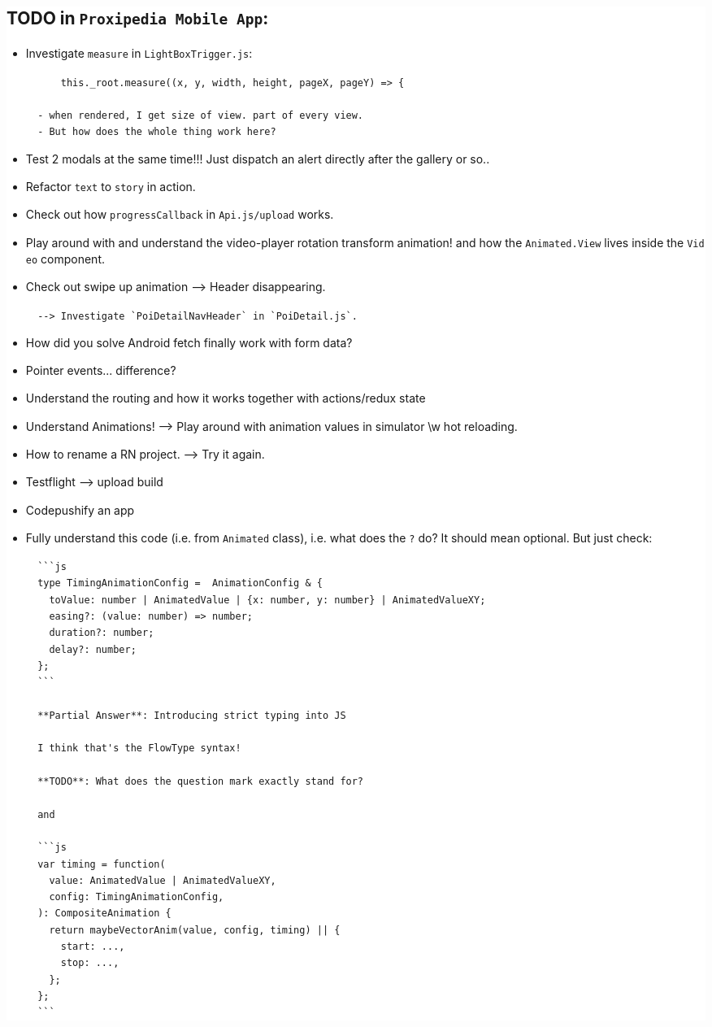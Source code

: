 ## TODO in `Proxipedia Mobile App`:

- Investigate `measure` in `LightBoxTrigger.js`:

      		this._root.measure((x, y, width, height, pageX, pageY) => {

      	- when rendered, I get size of view. part of every view.
      	- But how does the whole thing work here?

- Test 2 modals at the same time!!! Just dispatch an alert directly after the gallery or so..

- Refactor `text` to `story` in action.

- Check out how `progressCallback` in `Api.js/upload` works.
- Play around with and understand the video-player rotation transform animation! and how the `Animated.View` lives inside the `Video` component.
- Check out swipe up animation --> Header disappearing.

      	--> Investigate `PoiDetailNavHeader` in `PoiDetail.js`.

- How did you solve Android fetch finally work with form data?
- Pointer events... difference?
- Understand the routing and how it works together with actions/redux state
- Understand Animations! --> Play around with animation values in simulator \w hot reloading.
- How to rename a RN project. --> Try it again.

- Testflight --> upload build
- Codepushify an app
- Fully understand this code (i.e. from `Animated` class), i.e. what does the `?` do? It should mean optional. But just check:

      	```js
      	type TimingAnimationConfig =  AnimationConfig & {
      	  toValue: number | AnimatedValue | {x: number, y: number} | AnimatedValueXY;
      	  easing?: (value: number) => number;
      	  duration?: number;
      	  delay?: number;
      	};
      	```

      	**Partial Answer**: Introducing strict typing into JS

      	I think that's the FlowType syntax!

      	**TODO**: What does the question mark exactly stand for?

      	and

      	```js
      	var timing = function(
      	  value: AnimatedValue | AnimatedValueXY,
      	  config: TimingAnimationConfig,
      	): CompositeAnimation {
      	  return maybeVectorAnim(value, config, timing) || {
      	    start: ...,
      	    stop: ...,
      	  };
      	};
      	```
